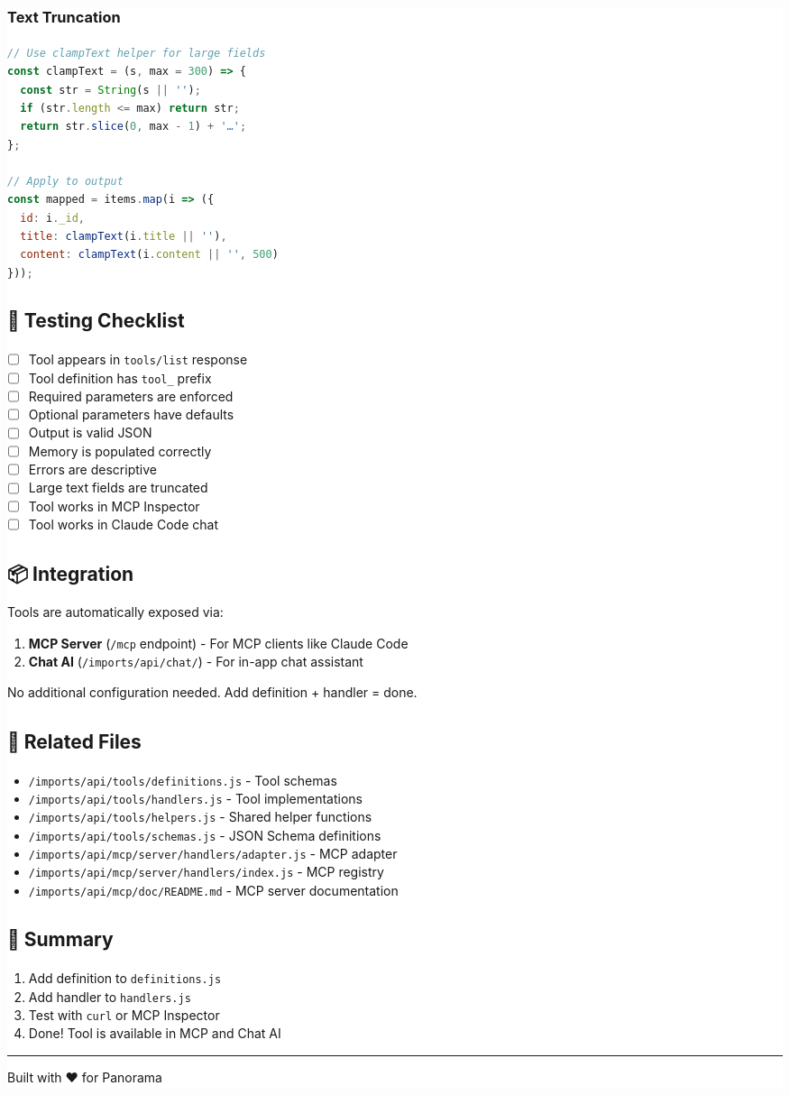 ### Text Truncation
```javascript
// Use clampText helper for large fields
const clampText = (s, max = 300) => {
  const str = String(s || '');
  if (str.length <= max) return str;
  return str.slice(0, max - 1) + '…';
};

// Apply to output
const mapped = items.map(i => ({
  id: i._id,
  title: clampText(i.title || ''),
  content: clampText(i.content || '', 500)
}));
```

## 🧪 Testing Checklist

- [ ] Tool appears in `tools/list` response
- [ ] Tool definition has `tool_` prefix
- [ ] Required parameters are enforced
- [ ] Optional parameters have defaults
- [ ] Output is valid JSON
- [ ] Memory is populated correctly
- [ ] Errors are descriptive
- [ ] Large text fields are truncated
- [ ] Tool works in MCP Inspector
- [ ] Tool works in Claude Code chat

## 📦 Integration

Tools are automatically exposed via:
1. **MCP Server** (`/mcp` endpoint) - For MCP clients like Claude Code
2. **Chat AI** (`/imports/api/chat/`) - For in-app chat assistant

No additional configuration needed. Add definition + handler = done.

## 🔗 Related Files

- `/imports/api/tools/definitions.js` - Tool schemas
- `/imports/api/tools/handlers.js` - Tool implementations
- `/imports/api/tools/helpers.js` - Shared helper functions
- `/imports/api/tools/schemas.js` - JSON Schema definitions
- `/imports/api/mcp/server/handlers/adapter.js` - MCP adapter
- `/imports/api/mcp/server/handlers/index.js` - MCP registry
- `/imports/api/mcp/doc/README.md` - MCP server documentation

## 📝 Summary

1. Add definition to `definitions.js`
2. Add handler to `handlers.js`
3. Test with `curl` or MCP Inspector
4. Done! Tool is available in MCP and Chat AI

---

Built with ❤️ for Panorama
